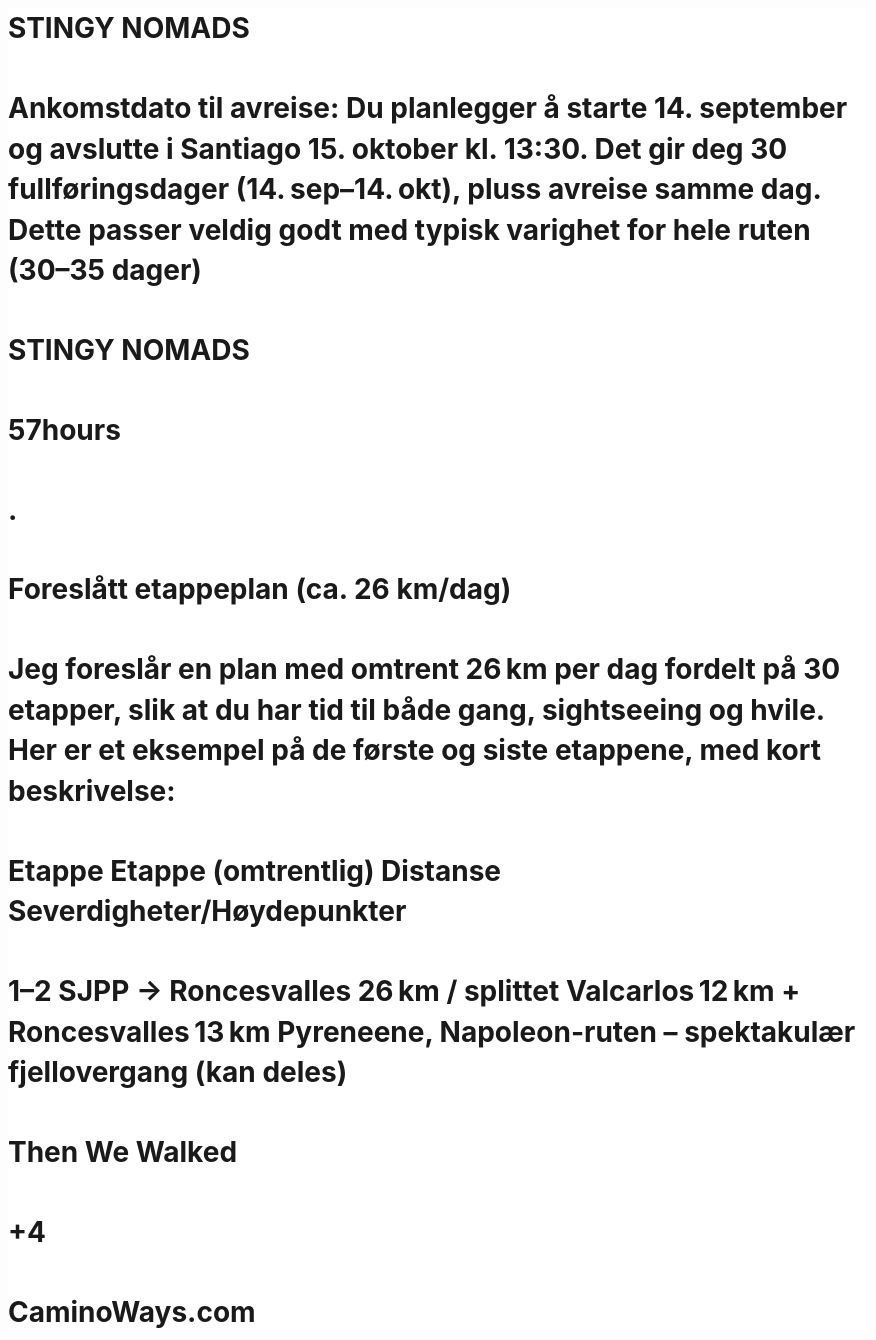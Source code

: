 # STINGY NOMADS

# 

# Ankomstdato til avreise: Du planlegger å starte 14. september og avslutte i Santiago 15. oktober kl. 13:30. Det gir deg 30 fullføringsdager (14. sep–14. okt), pluss avreise samme dag. Dette passer veldig godt med typisk varighet for hele ruten (30–35 dager) 

# STINGY NOMADS

# 57hours

# .

# 

# Foreslått etappeplan (ca. 26 km/dag)

# Jeg foreslår en plan med omtrent 26 km per dag fordelt på 30 etapper, slik at du har tid til både gang, sightseeing og hvile. Her er et eksempel på de første og siste etappene, med kort beskrivelse:

# 

# Etappe	Etappe (omtrentlig)	Distanse	Severdigheter/Høydepunkter

# 1–2	SJPP → Roncesvalles	26 km / splittet Valcarlos 12 km + Roncesvalles 13 km	Pyreneene, Napoleon-ruten – spektakulær fjellovergang (kan deles) 

# Then We Walked

# +4

# CaminoWays.com
